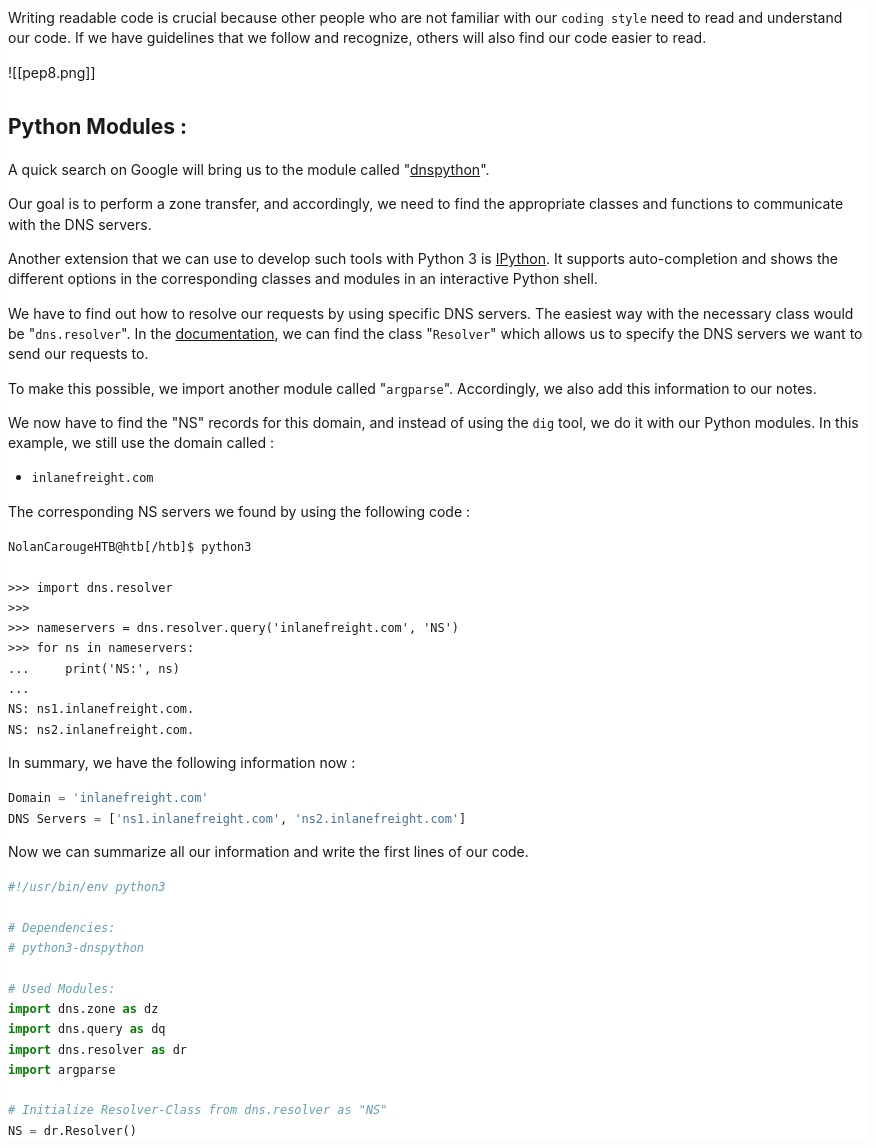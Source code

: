 Writing readable code is crucial because other people who are not familiar with our `coding style` need to read and understand our code. If we have guidelines that we follow and recognize, others will also find our code easier to read.

![[pep8.png]]

## Python Modules : 

A quick search on Google will bring us to the module called "[dnspython](https://dnspython.readthedocs.io/en/latest/)".
 
Our goal is to perform a zone transfer, and accordingly, we need to find the appropriate classes and functions to communicate with the DNS servers.
 
Another extension that we can use to develop such tools with Python 3 is [IPython](https://ipython.org/install.html). It supports auto-completion and shows the different options in the corresponding classes and modules in an interactive Python shell.

We have to find out how to resolve our requests by using specific DNS servers. The easiest way with the necessary class would be "`dns.resolver`". In the [documentation](https://dnspython.readthedocs.io/en/latest/resolver-class.html), we can find the class "`Resolver`" which allows us to specify the DNS servers we want to send our requests to.

To make this possible, we import another module called "`argparse`". Accordingly, we also add this information to our notes.

We now have to find the "NS" records for this domain, and instead of using the `dig` tool, we do it with our Python modules. In this example, we still use the domain called :

- `inlanefreight.com`

The corresponding NS servers we found by using the following code :

```shell
NolanCarougeHTB@htb[/htb]$ python3

>>> import dns.resolver
>>> 
>>> nameservers = dns.resolver.query('inlanefreight.com', 'NS')
>>> for ns in nameservers:
...    	print('NS:', ns)
...
NS: ns1.inlanefreight.com.
NS: ns2.inlanefreight.com.
```

In summary, we have the following information now :

```python
Domain = 'inlanefreight.com'
DNS Servers = ['ns1.inlanefreight.com', 'ns2.inlanefreight.com']
```

Now we can summarize all our information and write the first lines of our code.

```python
#!/usr/bin/env python3

# Dependencies:
# python3-dnspython

# Used Modules:
import dns.zone as dz
import dns.query as dq
import dns.resolver as dr
import argparse

# Initialize Resolver-Class from dns.resolver as "NS"
NS = dr.Resolver()

```